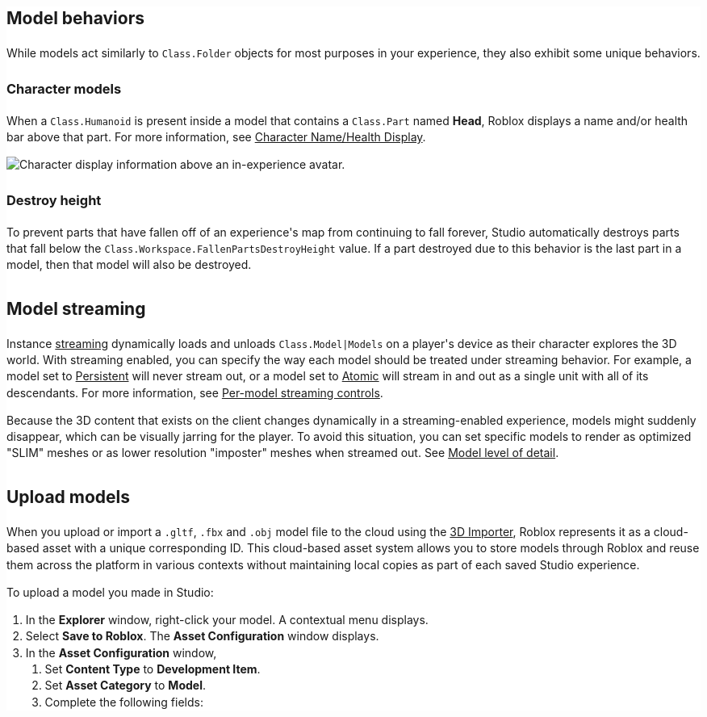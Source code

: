 </tbody>
</table>

## Model behaviors

While models act similarly to `Class.Folder` objects for most purposes in your experience, they also exhibit some unique behaviors.

### Character models

When a `Class.Humanoid` is present inside a model that contains a `Class.Part` named **Head**, Roblox displays a name and/or health bar above that part. For more information, see [Character Name/Health Display](../characters/name-health-display.md).

<img src="../assets/avatar/name-health-display/Display-Indicated.jpg" width="800" alt="Character display information above an in-experience avatar." />

### Destroy height

To prevent parts that have fallen off of an experience's map from continuing to fall forever, Studio automatically destroys parts that fall below the `Class.Workspace.FallenPartsDestroyHeight` value. If a part destroyed due to this behavior is the last part in a model, then that model will also be destroyed.

## Model streaming

Instance [streaming](../workspace/streaming.md) dynamically loads and unloads `Class.Model|Models` on a player's device as their character explores the 3D world. With streaming enabled, you can specify the way each model should be treated under streaming behavior. For example, a model set to [Persistent](../workspace/streaming.md#persistent) will never stream out, or a model set to [Atomic](../workspace/streaming.md#atomic) will stream in and out as a single unit with all of its descendants. For more information, see [Per-model streaming controls](../workspace/streaming.md#per-model-streaming-controls).

Because the 3D content that exists on the client changes dynamically in a streaming-enabled experience, models might suddenly disappear, which can be visually jarring for the player. To avoid this situation, you can set specific models to render as optimized "SLIM" meshes or as lower resolution "imposter" meshes when streamed out. See [Model level of detail](../workspace/streaming.md#model-level-of-detail).

## Upload models

When you upload or import a `.gltf`, `.fbx` and `.obj` model file to the cloud using the [3D Importer](../art/accessories/creating-rigid/importing.md), Roblox represents it as a cloud-based asset with a unique corresponding ID. This cloud-based asset system allows you to store models through Roblox and reuse them across the platform in various contexts without maintaining local copies as part of each saved Studio experience.

To upload a model you made in Studio:

1. In the **Explorer** window, right-click your model. A contextual menu displays.
2. Select **Save to Roblox**. The **Asset Configuration** window displays.
3. In the **Asset Configuration** window,
   1. Set **Content Type** to **Development Item**.
   1. Set **Asset Category** to **Model**.
   1. Complete the following fields:
